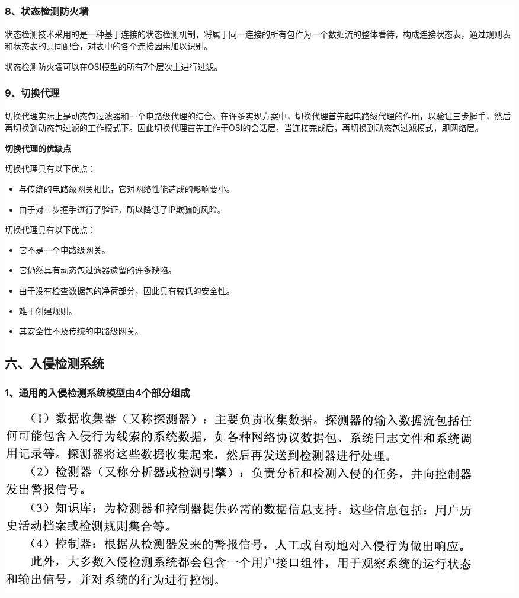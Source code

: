 

### 8、状态检测防火墙

状态检测技术采用的是一种基于连接的状态检测机制，将属于同一连接的所有包作为一个数据流的整体看待，构成连接状态表，通过规则表和状态表的共同配合，对表中的各个连接因素加以识别。

状态检测防火墙可以在OSI模型的所有7个层次上进行过滤。

### 9、切换代理

切换代理实际上是动态包过滤器和一个电路级代理的结合。在许多实现方案中，切换代理首先起电路级代理的作用，以验证三步握手，然后再切换到动态包过滤的工作模式下。因此切换代理首先工作于OSI的会话层，当连接完成后，再切换到动态包过滤模式，即网络层。



**切换代理的优缺点**



切换代理具有以下优点：



- 与传统的电路级网关相比，它对网络性能造成的影响要小。

- 由于对三步握手进行了验证，所以降低了IP欺骗的风险。



切换代理具有以下优点：



- 它不是一个电路级网关。

- 它仍然具有动态包过滤器遗留的许多缺陷。

- 由于没有检查数据包的净荷部分，因此具有较低的安全性。

- 难于创建规则。

- 其安全性不及传统的电路级网关。



## 六、入侵检测系统



### 1、通用的入侵检测系统模型由4个部分组成



![img](./assets/1671786671192-ab9fbc51-cebb-49fc-8f99-48e060e56673.png)
